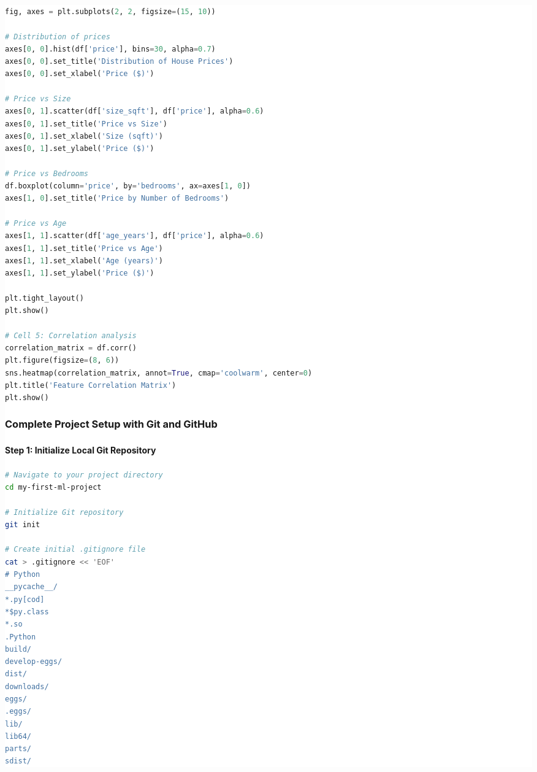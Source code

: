 ```python
fig, axes = plt.subplots(2, 2, figsize=(15, 10))

# Distribution of prices
axes[0, 0].hist(df['price'], bins=30, alpha=0.7)
axes[0, 0].set_title('Distribution of House Prices')
axes[0, 0].set_xlabel('Price ($)')

# Price vs Size
axes[0, 1].scatter(df['size_sqft'], df['price'], alpha=0.6)
axes[0, 1].set_title('Price vs Size')
axes[0, 1].set_xlabel('Size (sqft)')
axes[0, 1].set_ylabel('Price ($)')

# Price vs Bedrooms
df.boxplot(column='price', by='bedrooms', ax=axes[1, 0])
axes[1, 0].set_title('Price by Number of Bedrooms')

# Price vs Age
axes[1, 1].scatter(df['age_years'], df['price'], alpha=0.6)
axes[1, 1].set_title('Price vs Age')
axes[1, 1].set_xlabel('Age (years)')
axes[1, 1].set_ylabel('Price ($)')

plt.tight_layout()
plt.show()

# Cell 5: Correlation analysis
correlation_matrix = df.corr()
plt.figure(figsize=(8, 6))
sns.heatmap(correlation_matrix, annot=True, cmap='coolwarm', center=0)
plt.title('Feature Correlation Matrix')
plt.show()
```

### Complete Project Setup with Git and GitHub

#### Step 1: Initialize Local Git Repository

```bash
# Navigate to your project directory
cd my-first-ml-project

# Initialize Git repository
git init

# Create initial .gitignore file
cat > .gitignore << 'EOF'
# Python
__pycache__/
*.py[cod]
*$py.class
*.so
.Python
build/
develop-eggs/
dist/
downloads/
eggs/
.eggs/
lib/
lib64/
parts/
sdist/
```